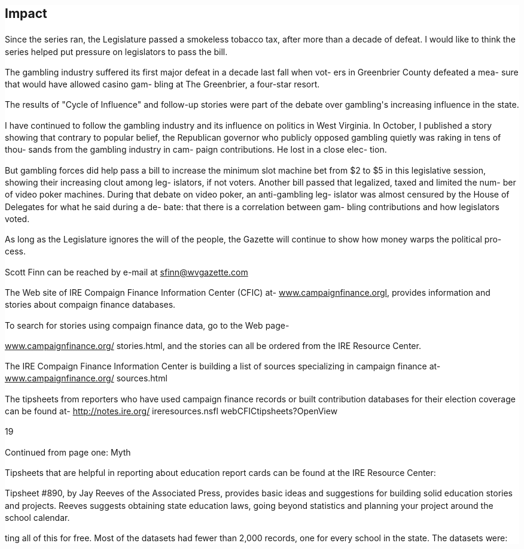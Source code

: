 ## Impact 

Since the series ran, the Legislature passed a smokeless tobacco tax, after more than a decade of defeat. I would like to think the series helped put pressure on legislators to pass the bill. 

The gambling industry suffered its first major defeat in a decade last fall when vot- ers in Greenbrier County defeated a mea- sure that would have allowed casino gam- bling at The Greenbrier, a four-star resort. 

The results of "Cycle of Influence" and follow-up stories were part of the debate over gambling's increasing influence in the state. 

I have continued to follow the gambling industry and its influence on politics in West Virginia. In October, I published a story showing that contrary to popular belief, the Republican governor who publicly opposed gambling quietly was raking in tens of thou- sands from the gambling industry in cam- paign contributions. He lost in a close elec- tion. 

But gambling forces did help pass a bill to increase the minimum slot machine bet from $2 to $5 in this legislative session, showing their increasing clout among leg- islators, if not voters. Another bill passed that legalized, taxed and limited the num- ber of video poker machines. During that debate on video poker, an anti-gambling leg- islator was almost censured by the House of Delegates for what he said during a de- bate: that there is a correlation between gam- bling contributions and how legislators voted. 

As long as the Legislature ignores the will of the people, the Gazette will continue to show how money warps the political pro- cess. 

Scott Finn can be reached by e-mail at sfinn@wvgazette.com 

The Web site of IRE Compaign Finance Information Center (CFIC) at- www.campaignfinance.orgl, provides information and stories about compaign finance databases. 

To search for stories using compaign finance data, go to the Web page- 

www.campaignfinance.org/ stories.html, and the stories can all be ordered from the IRE Resource Center. 

The IRE Compaign Finance Information Center is building a list of sources specializing in campaign finance at- www.campaignfinance.org/ sources.html 

The tipsheets from reporters who have used campaign finance records or built contribution databases for their election coverage can be found at- http://notes.ire.org/ ireresources.nsfl webCFICtipsheets?OpenView 

19


Continued from page one: Myth 

Tipsheets that are helpful in reporting about education report cards can be found at the IRE Resource Center: 

Tipsheet #890, by Jay Reeves of the Associated Press, provides basic ideas and suggestions for building solid education stories and projects. Reeves suggests obtaining state education laws, going beyond statistics and planning your project around the school calendar. 

ting all of this for free. Most of the datasets had fewer than 2,000 records, one for every school in the state. The datasets were: 
